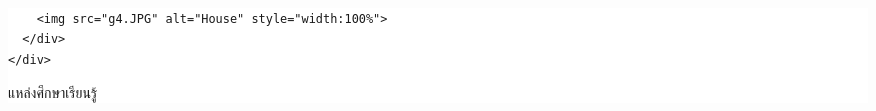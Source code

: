         <img src="g4.JPG" alt="House" style="width:100%">
      </div>
    </div>
  </div>

  <div class="w3-row-padding">
    <div class="w3-col l3 m6 w3-margin-bottom">
      <div class="w3-display-container w3-hover-shadow"></div>
        <div class="w3-display-topleft w3-black w3-padding">แหล่งศึกษาเรียนรู้</div>
